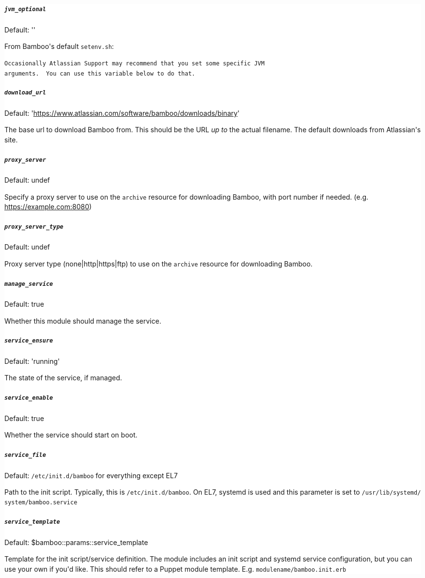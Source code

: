 ##### `jvm_optional`

Default: ''

From Bamboo's default `setenv.sh`:

    Occasionally Atlassian Support may recommend that you set some specific JVM
    arguments.  You can use this variable below to do that.

##### `download_url`

Default: 'https://www.atlassian.com/software/bamboo/downloads/binary'

The base url to download Bamboo from.  This should be the URL _up to_ the
actual filename.  The default downloads from Atlassian's site.

##### `proxy_server`

Default: undef

Specify a proxy server to use on the `archive` resource for downloading Bamboo, with port number
if needed. (e.g. https://example.com:8080)

##### `proxy_server_type`

Default: undef

Proxy server type (none|http|https|ftp) to use on the `archive` resource for downloading Bamboo.

##### `manage_service`

Default: true

Whether this module should manage the service.

##### `service_ensure`

Default: 'running'

The state of the service, if managed.

##### `service_enable`

Default: true

Whether the service should start on boot.

##### `service_file`

Default: `/etc/init.d/bamboo` for everything except EL7

Path to the init script.  Typically, this is `/etc/init.d/bamboo`. On EL7,
systemd is used and this parameter is set to
`/usr/lib/systemd/system/bamboo.service`

##### `service_template`

Default: $bamboo::params::service_template

Template for the init script/service definition.  The module includes an init
script and systemd service configuration, but you can use your own if you'd
like.  This should refer to a Puppet module template. E.g.
`modulename/bamboo.init.erb`
